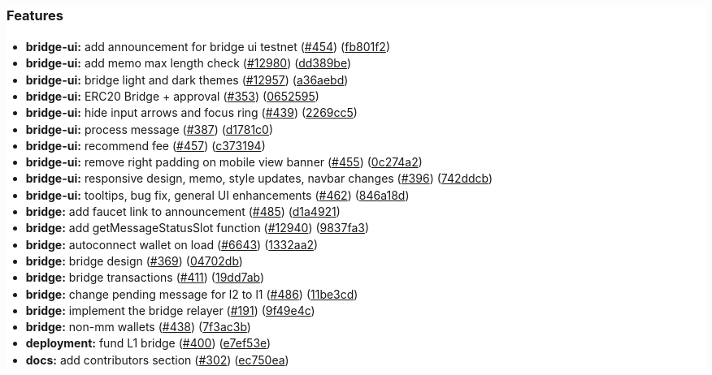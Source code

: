 
### Features

* **bridge-ui:** add announcement for bridge ui testnet ([#454](https://github.com/wyzth_zkevmxyz/wyzth_zkevm-mono/issues/454)) ([fb801f2](https://github.com/wyzth_zkevmxyz/wyzth_zkevm-mono/commit/fb801f236aa6033793130afbaf74575e0bb9751e))
* **bridge-ui:** add memo max length check ([#12980](https://github.com/wyzth_zkevmxyz/wyzth_zkevm-mono/issues/12980)) ([dd389be](https://github.com/wyzth_zkevmxyz/wyzth_zkevm-mono/commit/dd389be4f47bfa37ffd338e674ff9e4bf7ea36c5))
* **bridge-ui:** bridge light and dark themes ([#12957](https://github.com/wyzth_zkevmxyz/wyzth_zkevm-mono/issues/12957)) ([a36aebd](https://github.com/wyzth_zkevmxyz/wyzth_zkevm-mono/commit/a36aebd8baa2517e970564fcd0a2d0e5d0ea42a8))
* **bridge-ui:** ERC20 Bridge + approval ([#353](https://github.com/wyzth_zkevmxyz/wyzth_zkevm-mono/issues/353)) ([0652595](https://github.com/wyzth_zkevmxyz/wyzth_zkevm-mono/commit/0652595af38f17ed4bfc6e72bca64d2a6fb5616c))
* **bridge-ui:** hide input arrows and focus ring ([#439](https://github.com/wyzth_zkevmxyz/wyzth_zkevm-mono/issues/439)) ([2269cc5](https://github.com/wyzth_zkevmxyz/wyzth_zkevm-mono/commit/2269cc5ab913c5da84e9d075b7cf86b233efe5dd))
* **bridge-ui:** process message ([#387](https://github.com/wyzth_zkevmxyz/wyzth_zkevm-mono/issues/387)) ([d1781c0](https://github.com/wyzth_zkevmxyz/wyzth_zkevm-mono/commit/d1781c0107110e70c87e76d3fc1f6a9bc2aa1a46))
* **bridge-ui:** recommend fee ([#457](https://github.com/wyzth_zkevmxyz/wyzth_zkevm-mono/issues/457)) ([c373194](https://github.com/wyzth_zkevmxyz/wyzth_zkevm-mono/commit/c3731945efb7d94878fe050f3fe68e046236d21a))
* **bridge-ui:** remove right padding on mobile view banner ([#455](https://github.com/wyzth_zkevmxyz/wyzth_zkevm-mono/issues/455)) ([0c274a2](https://github.com/wyzth_zkevmxyz/wyzth_zkevm-mono/commit/0c274a2cd60e256659b6a69a8cb78b71fb1c254f))
* **bridge-ui:** responsive design, memo, style updates, navbar changes ([#396](https://github.com/wyzth_zkevmxyz/wyzth_zkevm-mono/issues/396)) ([742ddcb](https://github.com/wyzth_zkevmxyz/wyzth_zkevm-mono/commit/742ddcbc9e40f266079d8a415ce19d077ac4d980))
* **bridge-ui:** tooltips, bug fix, general UI enhancements ([#462](https://github.com/wyzth_zkevmxyz/wyzth_zkevm-mono/issues/462)) ([846a18d](https://github.com/wyzth_zkevmxyz/wyzth_zkevm-mono/commit/846a18dac69078d9bb31c03ea735ae2b6648c306))
* **bridge:** add faucet link to announcement ([#485](https://github.com/wyzth_zkevmxyz/wyzth_zkevm-mono/issues/485)) ([d1a4921](https://github.com/wyzth_zkevmxyz/wyzth_zkevm-mono/commit/d1a492183fd4ab8f195697864f54c35349dca93d))
* **bridge:** add getMessageStatusSlot function ([#12940](https://github.com/wyzth_zkevmxyz/wyzth_zkevm-mono/issues/12940)) ([9837fa3](https://github.com/wyzth_zkevmxyz/wyzth_zkevm-mono/commit/9837fa3dceb5d702b2247879af52988be4da333d))
* **bridge:** autoconnect wallet on load ([#6643](https://github.com/wyzth_zkevmxyz/wyzth_zkevm-mono/issues/6643)) ([1332aa2](https://github.com/wyzth_zkevmxyz/wyzth_zkevm-mono/commit/1332aa2dbb0a606720f7783b250b0850ec32fa9c))
* **bridge:** bridge design ([#369](https://github.com/wyzth_zkevmxyz/wyzth_zkevm-mono/issues/369)) ([04702db](https://github.com/wyzth_zkevmxyz/wyzth_zkevm-mono/commit/04702db23e3fd705133408e077b8d1a040951202))
* **bridge:** bridge transactions ([#411](https://github.com/wyzth_zkevmxyz/wyzth_zkevm-mono/issues/411)) ([19dd7ab](https://github.com/wyzth_zkevmxyz/wyzth_zkevm-mono/commit/19dd7abd4a2f5bc83e43d31938e43501472ff108))
* **bridge:** change pending message for l2 to l1 ([#486](https://github.com/wyzth_zkevmxyz/wyzth_zkevm-mono/issues/486)) ([11be3cd](https://github.com/wyzth_zkevmxyz/wyzth_zkevm-mono/commit/11be3cd192039b3cb5ecf8c42c1bcae0b9243f3c))
* **bridge:** implement the bridge relayer ([#191](https://github.com/wyzth_zkevmxyz/wyzth_zkevm-mono/issues/191)) ([9f49e4c](https://github.com/wyzth_zkevmxyz/wyzth_zkevm-mono/commit/9f49e4c87304853c9d94693434d23a6b8258eac6))
* **bridge:** non-mm wallets ([#438](https://github.com/wyzth_zkevmxyz/wyzth_zkevm-mono/issues/438)) ([7f3ac3b](https://github.com/wyzth_zkevmxyz/wyzth_zkevm-mono/commit/7f3ac3b2f3d0b650ce2db06a13655c032b771b33))
* **deployment:** fund L1 bridge ([#400](https://github.com/wyzth_zkevmxyz/wyzth_zkevm-mono/issues/400)) ([e7ef53e](https://github.com/wyzth_zkevmxyz/wyzth_zkevm-mono/commit/e7ef53e27cb906d7128a3e512e7082e4176786e4))
* **docs:** add contributors section ([#302](https://github.com/wyzth_zkevmxyz/wyzth_zkevm-mono/issues/302)) ([ec750ea](https://github.com/wyzth_zkevmxyz/wyzth_zkevm-mono/commit/ec750eaccf7c7ee6e90dbc2c56bfb2fb6668c52c))